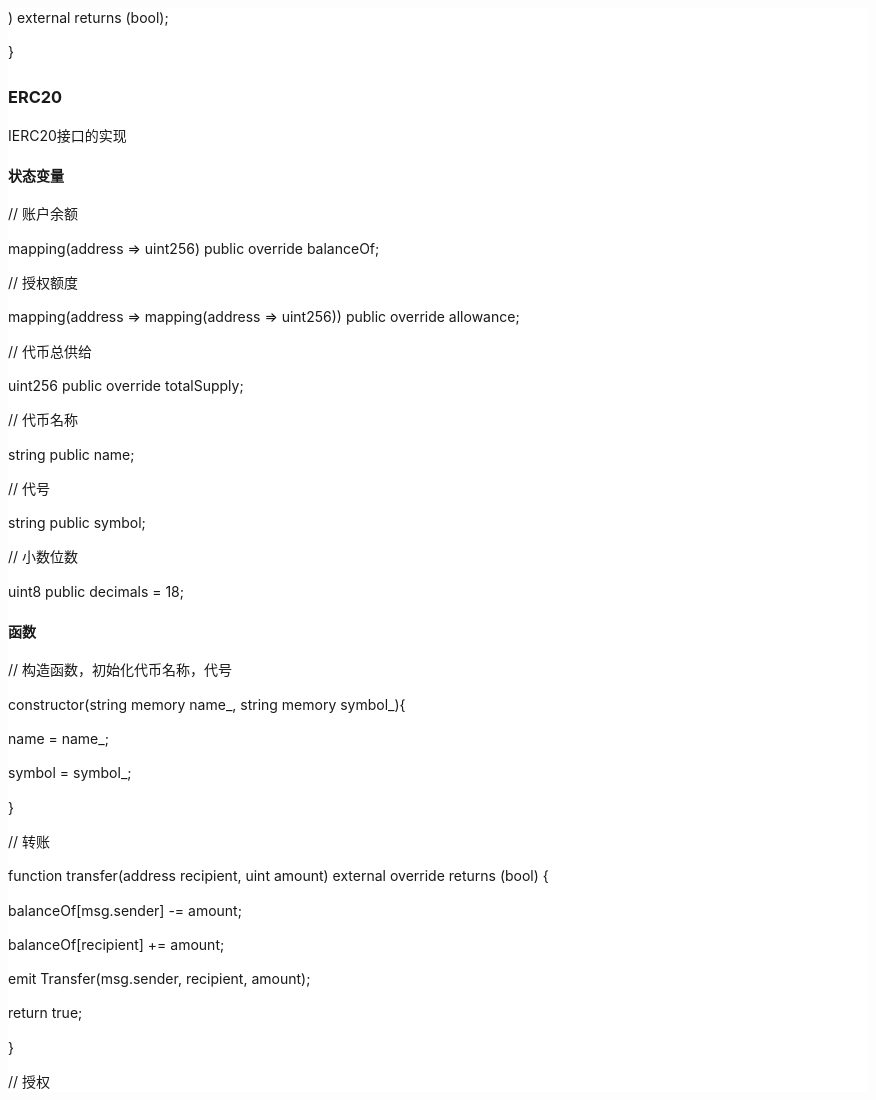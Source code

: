 ) external returns (bool);

}

### ERC20

IERC20接口的实现

#### 状态变量

// 账户余额

mapping(address =\> uint256) public override balanceOf;

// 授权额度

mapping(address =\> mapping(address =\> uint256)) public override
allowance;

// 代币总供给

uint256 public override totalSupply;

// 代币名称

string public name;

// 代号

string public symbol;

// 小数位数

uint8 public decimals = 18;

#### 函数

// 构造函数，初始化代币名称，代号

constructor(string memory name\_, string memory symbol\_){

name = name\_;

symbol = symbol\_;

}

// 转账

function transfer(address recipient, uint amount) external override
returns (bool) {

balanceOf\[msg.sender\] -= amount;

balanceOf\[recipient\] += amount;

emit Transfer(msg.sender, recipient, amount);

return true;

}

// 授权

